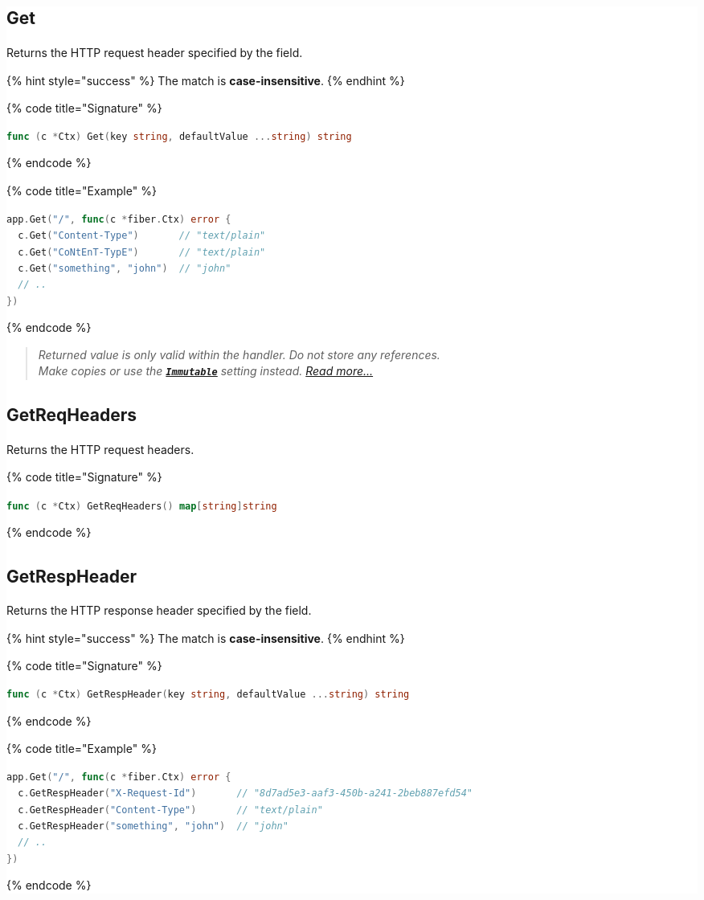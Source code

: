## Get

Returns the HTTP request header specified by the field.

{% hint style="success" %}
The match is **case-insensitive**.
{% endhint %}

{% code title="Signature" %}
```go
func (c *Ctx) Get(key string, defaultValue ...string) string
```
{% endcode %}

{% code title="Example" %}
```go
app.Get("/", func(c *fiber.Ctx) error {
  c.Get("Content-Type")       // "text/plain"
  c.Get("CoNtEnT-TypE")       // "text/plain"
  c.Get("something", "john")  // "john"
  // ..
})
```
{% endcode %}

> _Returned value is only valid within the handler. Do not store any references.  
> Make copies or use the_ [_**`Immutable`**_](ctx.md) _setting instead._ [_Read more..._](../#zero-allocation)

## GetReqHeaders

Returns the HTTP request headers.

{% code title="Signature" %}
```go
func (c *Ctx) GetReqHeaders() map[string]string
```
{% endcode %}

## GetRespHeader

Returns the HTTP response header specified by the field.

{% hint style="success" %}
The match is **case-insensitive**.
{% endhint %}

{% code title="Signature" %}
```go
func (c *Ctx) GetRespHeader(key string, defaultValue ...string) string
```
{% endcode %}

{% code title="Example" %}
```go
app.Get("/", func(c *fiber.Ctx) error {
  c.GetRespHeader("X-Request-Id")       // "8d7ad5e3-aaf3-450b-a241-2beb887efd54"
  c.GetRespHeader("Content-Type")       // "text/plain"
  c.GetRespHeader("something", "john")  // "john"
  // ..
})
```
{% endcode %}
